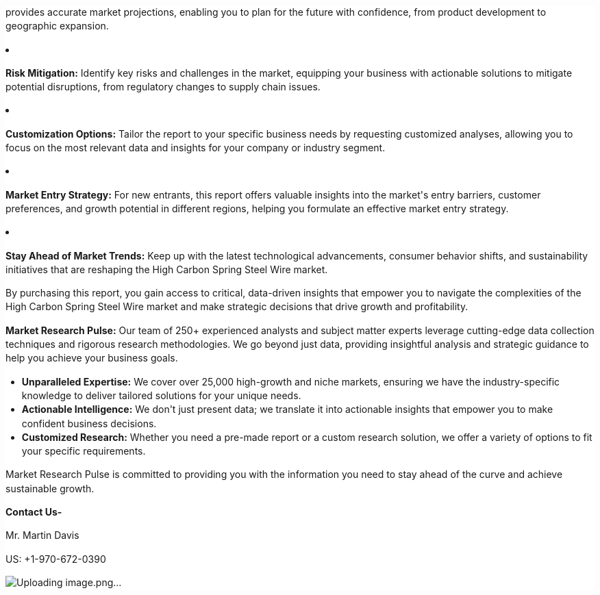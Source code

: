provides accurate market projections, enabling you to plan for the future with confidence, from product development to geographic expansion.</p></li><li><p><strong>Risk Mitigation:</strong> Identify key risks and challenges in the market, equipping your business with actionable solutions to mitigate potential disruptions, from regulatory changes to supply chain issues.</p></li><li><p><strong>Customization Options:</strong> Tailor the report to your specific business needs by requesting customized analyses, allowing you to focus on the most relevant data and insights for your company or industry segment.</p></li><li><p><strong>Market Entry Strategy:</strong> For new entrants, this report offers valuable insights into the market's entry barriers, customer preferences, and growth potential in different regions, helping you formulate an effective market entry strategy.</p></li><li><p><strong>Stay Ahead of Market Trends:</strong> Keep up with the latest technological advancements, consumer behavior shifts, and sustainability initiatives that are reshaping the High Carbon Spring Steel Wire market.</p></li></ol><p>By purchasing this report, you gain access to critical, data-driven insights that empower you to navigate the complexities of the High Carbon Spring Steel Wire market and make strategic decisions that drive growth and profitability.</p><p><strong>Market Research Pulse:</strong>&nbsp;Our team of 250+ experienced analysts and subject matter experts leverage cutting-edge data collection techniques and rigorous research methodologies. We go beyond just data, providing insightful analysis and strategic guidance to help you achieve your business goals.</p><ul><li><strong>Unparalleled Expertise:</strong>&nbsp;We cover over 25,000 high-growth and niche markets, ensuring we have the industry-specific knowledge to deliver tailored solutions for your unique needs.</li><li><strong>Actionable Intelligence:</strong>&nbsp;We don't just present data; we translate it into actionable insights that empower you to make confident business decisions.</li><li><strong>Customized Research:</strong>&nbsp;Whether you need a pre-made report or a custom research solution, we offer a variety of options to fit your specific requirements.</li></ul><p>Market Research Pulse is committed to providing you with the information you need to stay ahead of the curve and achieve sustainable growth.</p><p><strong>Contact Us-</strong></p><p>Mr. Martin Davis</p><p>US: +1-970-672-0390</p>
![Uploading image.png…]()
